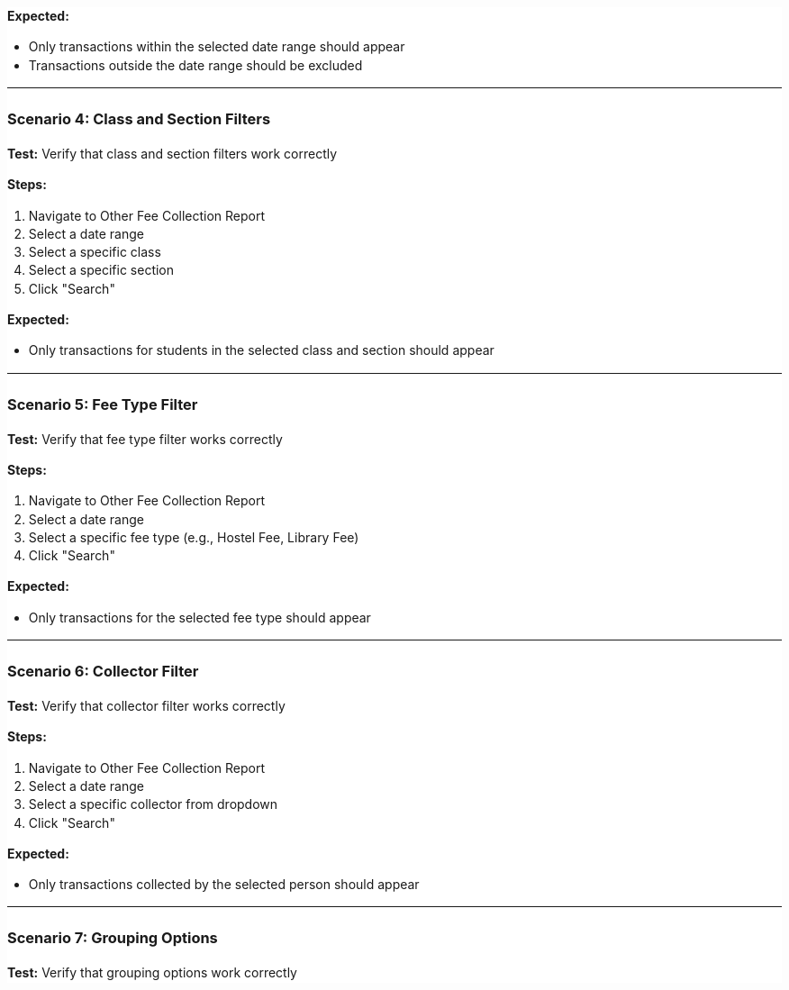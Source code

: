 **Expected:**
- Only transactions within the selected date range should appear
- Transactions outside the date range should be excluded

---

### Scenario 4: Class and Section Filters

**Test:** Verify that class and section filters work correctly

**Steps:**
1. Navigate to Other Fee Collection Report
2. Select a date range
3. Select a specific class
4. Select a specific section
5. Click "Search"

**Expected:**
- Only transactions for students in the selected class and section should appear

---

### Scenario 5: Fee Type Filter

**Test:** Verify that fee type filter works correctly

**Steps:**
1. Navigate to Other Fee Collection Report
2. Select a date range
3. Select a specific fee type (e.g., Hostel Fee, Library Fee)
4. Click "Search"

**Expected:**
- Only transactions for the selected fee type should appear

---

### Scenario 6: Collector Filter

**Test:** Verify that collector filter works correctly

**Steps:**
1. Navigate to Other Fee Collection Report
2. Select a date range
3. Select a specific collector from dropdown
4. Click "Search"

**Expected:**
- Only transactions collected by the selected person should appear

---

### Scenario 7: Grouping Options

**Test:** Verify that grouping options work correctly
